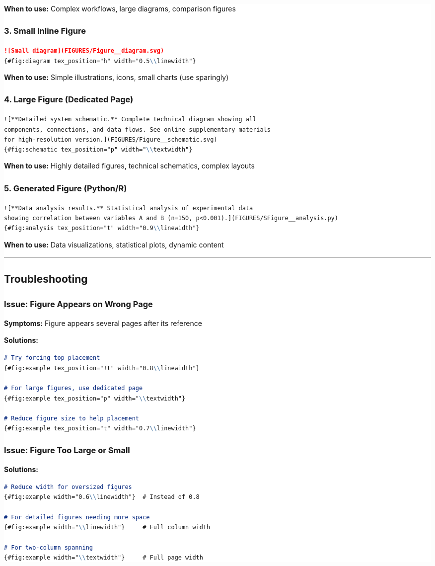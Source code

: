 **When to use:** Complex workflows, large diagrams, comparison figures

### 3. Small Inline Figure
```markdown
![Small diagram](FIGURES/Figure__diagram.svg)
{#fig:diagram tex_position="h" width="0.5\\linewidth"}
```

**When to use:** Simple illustrations, icons, small charts (use sparingly)

### 4. Large Figure (Dedicated Page)
```markdown
![**Detailed system schematic.** Complete technical diagram showing all 
components, connections, and data flows. See online supplementary materials 
for high-resolution version.](FIGURES/Figure__schematic.svg)
{#fig:schematic tex_position="p" width="\\textwidth"}
```

**When to use:** Highly detailed figures, technical schematics, complex layouts

### 5. Generated Figure (Python/R)
```markdown
![**Data analysis results.** Statistical analysis of experimental data 
showing correlation between variables A and B (n=150, p<0.001).](FIGURES/SFigure__analysis.py)
{#fig:analysis tex_position="t" width="0.9\\linewidth"}
```

**When to use:** Data visualizations, statistical plots, dynamic content

---

## Troubleshooting

### Issue: Figure Appears on Wrong Page

**Symptoms:** Figure appears several pages after its reference

**Solutions:**
```markdown
# Try forcing top placement
{#fig:example tex_position="!t" width="0.8\\linewidth"}

# For large figures, use dedicated page
{#fig:example tex_position="p" width="\\textwidth"}

# Reduce figure size to help placement
{#fig:example tex_position="t" width="0.7\\linewidth"}
```

### Issue: Figure Too Large or Small

**Solutions:**
```markdown
# Reduce width for oversized figures
{#fig:example width="0.6\\linewidth"}  # Instead of 0.8

# For detailed figures needing more space
{#fig:example width="\\linewidth"}     # Full column width

# For two-column spanning
{#fig:example width="\\textwidth"}     # Full page width
```
